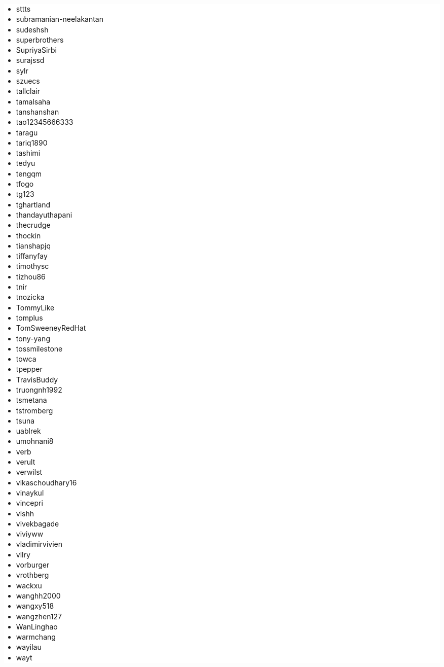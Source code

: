- sttts
- subramanian-neelakantan
- sudeshsh
- superbrothers
- SupriyaSirbi
- surajssd
- sylr
- szuecs
- tallclair
- tamalsaha
- tanshanshan
- tao12345666333
- taragu
- tariq1890
- tashimi
- tedyu
- tengqm
- tfogo
- tg123
- tghartland
- thandayuthapani
- thecrudge
- thockin
- tianshapjq
- tiffanyfay
- timothysc
- tizhou86
- tnir
- tnozicka
- TommyLike
- tomplus
- TomSweeneyRedHat
- tony-yang
- tossmilestone
- towca
- tpepper
- TravisBuddy
- truongnh1992
- tsmetana
- tstromberg
- tsuna
- uablrek
- umohnani8
- verb
- verult
- verwilst
- vikaschoudhary16
- vinaykul
- vincepri
- vishh
- vivekbagade
- viviyww
- vladimirvivien
- vllry
- vorburger
- vrothberg
- wackxu
- wanghh2000
- wangxy518
- wangzhen127
- WanLinghao
- warmchang
- wayilau
- wayt